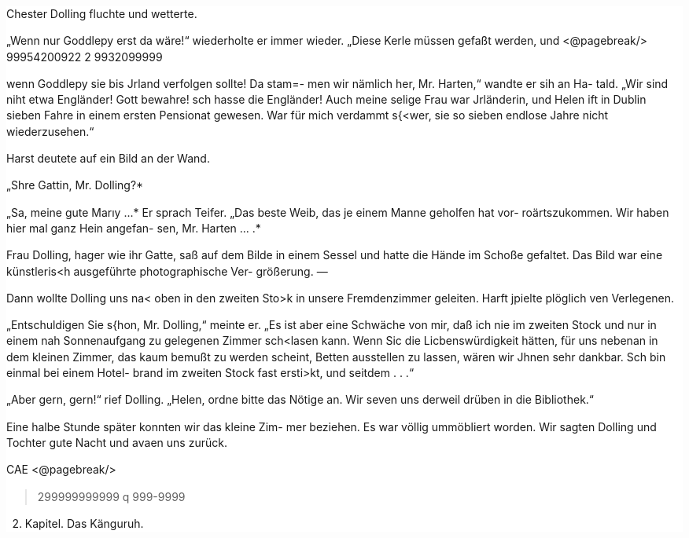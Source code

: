 Chester Dolling fluchte und wetterte.

„Wenn nur Goddlepy erst da wäre!“ wiederholte er
immer wieder. „Diese Kerle müssen gefaßt werden, und
<@pagebreak/>
99954200922 2 9932099999

wenn Goddlepy sie bis Jrland verfolgen sollte! Da stam=-
men wir nämlich her, Mr. Harten,“ wandte er sih an Ha-
tald. „Wir sind niht etwa Engländer! Gott bewahre!
sch hasse die Engländer! Auch meine selige Frau war
Jrländerin, und Helen ift in Dublin sieben Fahre in einem
ersten Pensionat gewesen. War für mich verdammt s{<wer,
sie so sieben endlose Jahre nicht wiederzusehen.“

Harst deutete auf ein Bild an der Wand.

„Shre Gattin, Mr. Dolling?*

„Sa, meine gute Marıy ...* Er sprach Teifer.
„Das beste Weib, das je einem Manne geholfen hat vor-
roärtszukommen. Wir haben hier mal ganz Hein angefan-
sen, Mr. Harten ... .*

Frau Dolling, hager wie ihr Gatte, saß auf dem Bilde
in einem Sessel und hatte die Hände im Schoße gefaltet. Das
Bild war eine künstleris<h ausgeführte photographische Ver-
größerung. —

Dann wollte Dolling uns na< oben in den zweiten
Sto>k in unsere Fremdenzimmer geleiten. Harft jpielte
plöglich ven Verlegenen.

„Entschuldigen Sie s{hon, Mr. Dolling,“ meinte er.
„Es ist aber eine Schwäche von mir, daß ich nie im zweiten
Stock und nur in einem nah Sonnenaufgang zu gelegenen
Zimmer sch<lasen kann. Wenn Sic die Licbenswürdigkeit
hätten, für uns nebenan in dem kleinen Zimmer, das kaum
bemußt zu werden scheint, Betten ausstellen zu lassen, wären
wir Jhnen sehr dankbar. Sch bin einmal bei einem Hotel-
brand im zweiten Stock fast ersti>kt, und seitdem . . .“

„Aber gern, gern!“ rief Dolling. „Helen, ordne bitte
das Nötige an. Wir seven uns derweil drüben in die
Bibliothek.“

Eine halbe Stunde später konnten wir das kleine Zim-
mer beziehen. Es war völlig ummöbliert worden. Wir
sagten Dolling und Tochter gute Nacht und avaen uns
zurück.

CAE
<@pagebreak/>
>299999999999 q 999-9999

2. Kapitel.
Das Känguruh.
